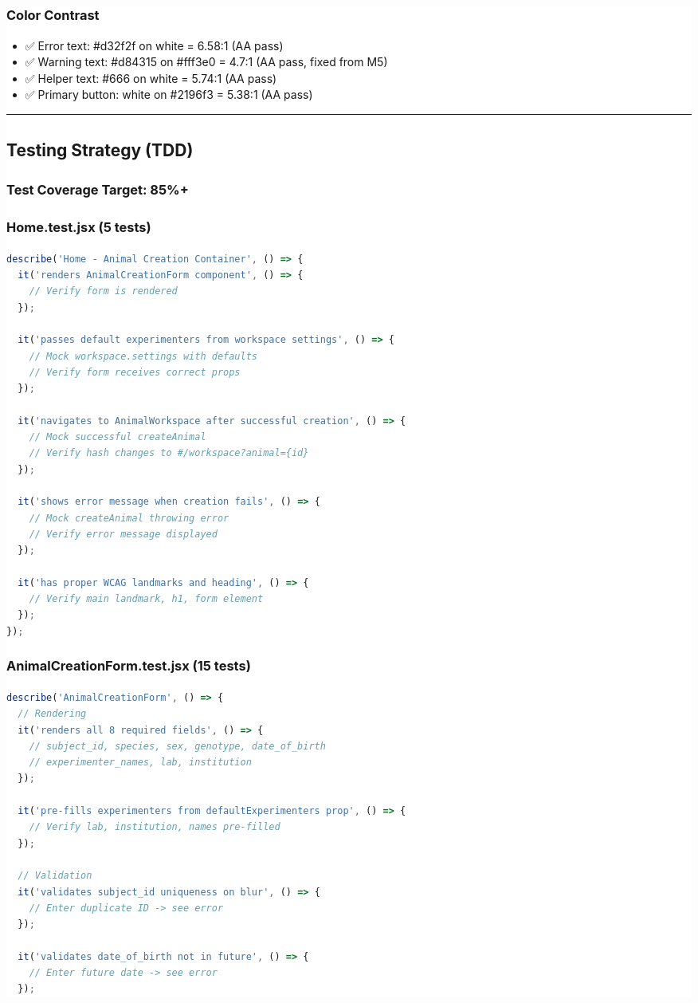 ### Color Contrast

- ✅ Error text: #d32f2f on white = 6.58:1 (AA pass)
- ✅ Warning text: #d84315 on #fff3e0 = 4.7:1 (AA pass, fixed from M5)
- ✅ Helper text: #666 on white = 5.74:1 (AA pass)
- ✅ Primary button: white on #2196f3 = 5.38:1 (AA pass)

---

## Testing Strategy (TDD)

### Test Coverage Target: 85%+

### Home.test.jsx (5 tests)

```javascript
describe('Home - Animal Creation Container', () => {
  it('renders AnimalCreationForm component', () => {
    // Verify form is rendered
  });

  it('passes default experimenters from workspace settings', () => {
    // Mock workspace.settings with defaults
    // Verify form receives correct props
  });

  it('navigates to AnimalWorkspace after successful creation', () => {
    // Mock successful createAnimal
    // Verify hash changes to #/workspace?animal={id}
  });

  it('shows error message when creation fails', () => {
    // Mock createAnimal throwing error
    // Verify error message displayed
  });

  it('has proper WCAG landmarks and heading', () => {
    // Verify main landmark, h1, form element
  });
});
```

### AnimalCreationForm.test.jsx (15 tests)

```javascript
describe('AnimalCreationForm', () => {
  // Rendering
  it('renders all 8 required fields', () => {
    // subject_id, species, sex, genotype, date_of_birth
    // experimenter_names, lab, institution
  });

  it('pre-fills experimenters from defaultExperimenters prop', () => {
    // Verify lab, institution, names pre-filled
  });

  // Validation
  it('validates subject_id uniqueness on blur', () => {
    // Enter duplicate ID -> see error
  });

  it('validates date_of_birth not in future', () => {
    // Enter future date -> see error
  });
```
